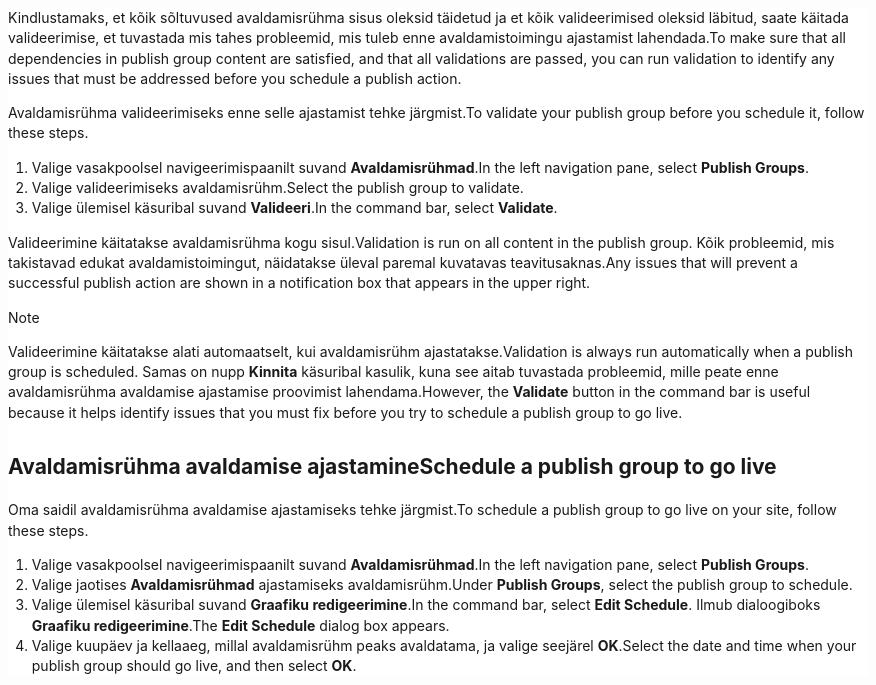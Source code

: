 <span data-ttu-id="7b68c-165">Kindlustamaks, et kõik sõltuvused avaldamisrühma sisus oleksid täidetud ja et kõik valideerimised oleksid läbitud, saate käitada valideerimise, et tuvastada mis tahes probleemid, mis tuleb enne avaldamistoimingu ajastamist lahendada.</span><span class="sxs-lookup"><span data-stu-id="7b68c-165">To make sure that all dependencies in publish group content are satisfied, and that all validations are passed, you can run validation to identify any issues that must be addressed before you schedule a publish action.</span></span>

<span data-ttu-id="7b68c-166">Avaldamisrühma valideerimiseks enne selle ajastamist tehke järgmist.</span><span class="sxs-lookup"><span data-stu-id="7b68c-166">To validate your publish group before you schedule it, follow these steps.</span></span>

1. <span data-ttu-id="7b68c-167">Valige vasakpoolsel navigeerimispaanilt suvand **Avaldamisrühmad**.</span><span class="sxs-lookup"><span data-stu-id="7b68c-167">In the left navigation pane, select **Publish Groups**.</span></span>
1. <span data-ttu-id="7b68c-168">Valige valideerimiseks avaldamisrühm.</span><span class="sxs-lookup"><span data-stu-id="7b68c-168">Select the publish group to validate.</span></span>
1. <span data-ttu-id="7b68c-169">Valige ülemisel käsuribal suvand **Valideeri**.</span><span class="sxs-lookup"><span data-stu-id="7b68c-169">In the command bar, select **Validate**.</span></span>

<span data-ttu-id="7b68c-170">Valideerimine käitatakse avaldamisrühma kogu sisul.</span><span class="sxs-lookup"><span data-stu-id="7b68c-170">Validation is run on all content in the publish group.</span></span> <span data-ttu-id="7b68c-171">Kõik probleemid, mis takistavad edukat avaldamistoimingut, näidatakse üleval paremal kuvatavas teavitusaknas.</span><span class="sxs-lookup"><span data-stu-id="7b68c-171">Any issues that will prevent a successful publish action are shown in a notification box that appears in the upper right.</span></span>

> [!NOTE]
> <span data-ttu-id="7b68c-172">Valideerimine käitatakse alati automaatselt, kui avaldamisrühm ajastatakse.</span><span class="sxs-lookup"><span data-stu-id="7b68c-172">Validation is always run automatically when a publish group is scheduled.</span></span> <span data-ttu-id="7b68c-173">Samas on nupp **Kinnita** käsuribal kasulik, kuna see aitab tuvastada probleemid, mille peate enne avaldamisrühma avaldamise ajastamise proovimist lahendama.</span><span class="sxs-lookup"><span data-stu-id="7b68c-173">However, the **Validate** button in the command bar is useful because it helps identify issues that you must fix before you try to schedule a publish group to go live.</span></span>

## <a name="schedule-a-publish-group-to-go-live"></a><span data-ttu-id="7b68c-174">Avaldamisrühma avaldamise ajastamine</span><span class="sxs-lookup"><span data-stu-id="7b68c-174">Schedule a publish group to go live</span></span>

<span data-ttu-id="7b68c-175">Oma saidil avaldamisrühma avaldamise ajastamiseks tehke järgmist.</span><span class="sxs-lookup"><span data-stu-id="7b68c-175">To schedule a publish group to go live on your site, follow these steps.</span></span>

1. <span data-ttu-id="7b68c-176">Valige vasakpoolsel navigeerimispaanilt suvand **Avaldamisrühmad**.</span><span class="sxs-lookup"><span data-stu-id="7b68c-176">In the left navigation pane, select **Publish Groups**.</span></span>
1. <span data-ttu-id="7b68c-177">Valige jaotises **Avaldamisrühmad** ajastamiseks avaldamisrühm.</span><span class="sxs-lookup"><span data-stu-id="7b68c-177">Under **Publish Groups**, select the publish group to schedule.</span></span>
1. <span data-ttu-id="7b68c-178">Valige ülemisel käsuribal suvand **Graafiku redigeerimine**.</span><span class="sxs-lookup"><span data-stu-id="7b68c-178">In the command bar, select **Edit Schedule**.</span></span> <span data-ttu-id="7b68c-179">Ilmub dialoogiboks **Graafiku redigeerimine**.</span><span class="sxs-lookup"><span data-stu-id="7b68c-179">The **Edit Schedule** dialog box appears.</span></span>
1. <span data-ttu-id="7b68c-180">Valige kuupäev ja kellaaeg, millal avaldamisrühm peaks avaldatama, ja valige seejärel **OK**.</span><span class="sxs-lookup"><span data-stu-id="7b68c-180">Select the date and time when your publish group should go live, and then select **OK**.</span></span>

